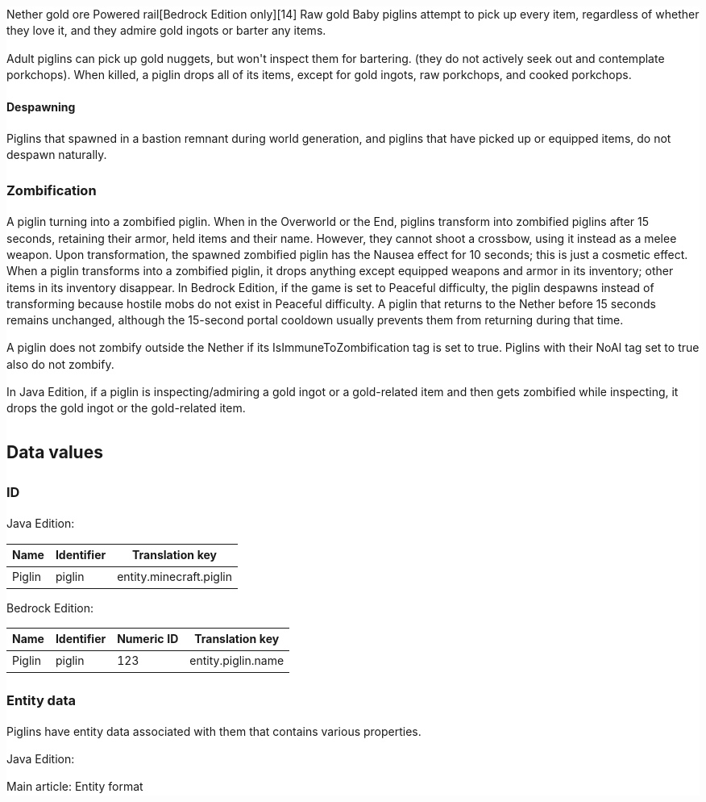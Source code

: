 Nether gold ore
Powered rail‌[Bedrock Edition  only][14]
Raw gold
Baby piglins attempt to pick up every item, regardless of whether they love it, and they admire gold ingots or barter any items.

Adult piglins can pick up gold nuggets, but won't inspect them for bartering. (they do not actively seek out and contemplate porkchops). When killed, a piglin drops all of its items, except for gold ingots, raw porkchops, and cooked porkchops.

#### Despawning
Piglins that spawned in a bastion remnant during world generation, and piglins that have picked up or equipped items, do not despawn naturally.

### Zombification
A piglin turning into a zombified piglin.
When in the Overworld or the End, piglins transform into zombified piglins after 15 seconds, retaining their armor, held items and their name. However, they cannot shoot a crossbow, using it instead as a melee weapon. Upon transformation, the spawned zombified piglin has the Nausea effect for 10 seconds; this is just a cosmetic effect. When a piglin transforms into a zombified piglin, it drops anything except equipped weapons and armor in its inventory; other items in its inventory disappear. In Bedrock Edition, if the game is set to Peaceful difficulty, the piglin despawns instead of transforming because hostile mobs do not exist in Peaceful difficulty. A piglin that returns to the Nether before 15 seconds remains unchanged, although the 15-second portal cooldown usually prevents them from returning during that time.

A piglin does not zombify outside the Nether if its IsImmuneToZombification tag is set to true. Piglins with their NoAI tag set to true also do not zombify.

In Java Edition, if a piglin is inspecting/admiring a gold ingot or a gold-related item and then gets zombified while inspecting, it drops the gold ingot or the gold-related item.

## Data values
### ID
Java Edition:

| Name   | Identifier | Translation key         |
|--------|------------|-------------------------|
| Piglin | piglin     | entity.minecraft.piglin |

Bedrock Edition:

| Name   | Identifier | Numeric ID | Translation key    |
|--------|------------|------------|--------------------|
| Piglin | piglin     | 123        | entity.piglin.name |

### Entity data
Piglins have entity data associated with them that contains various properties.

Java Edition:

Main article: Entity format
